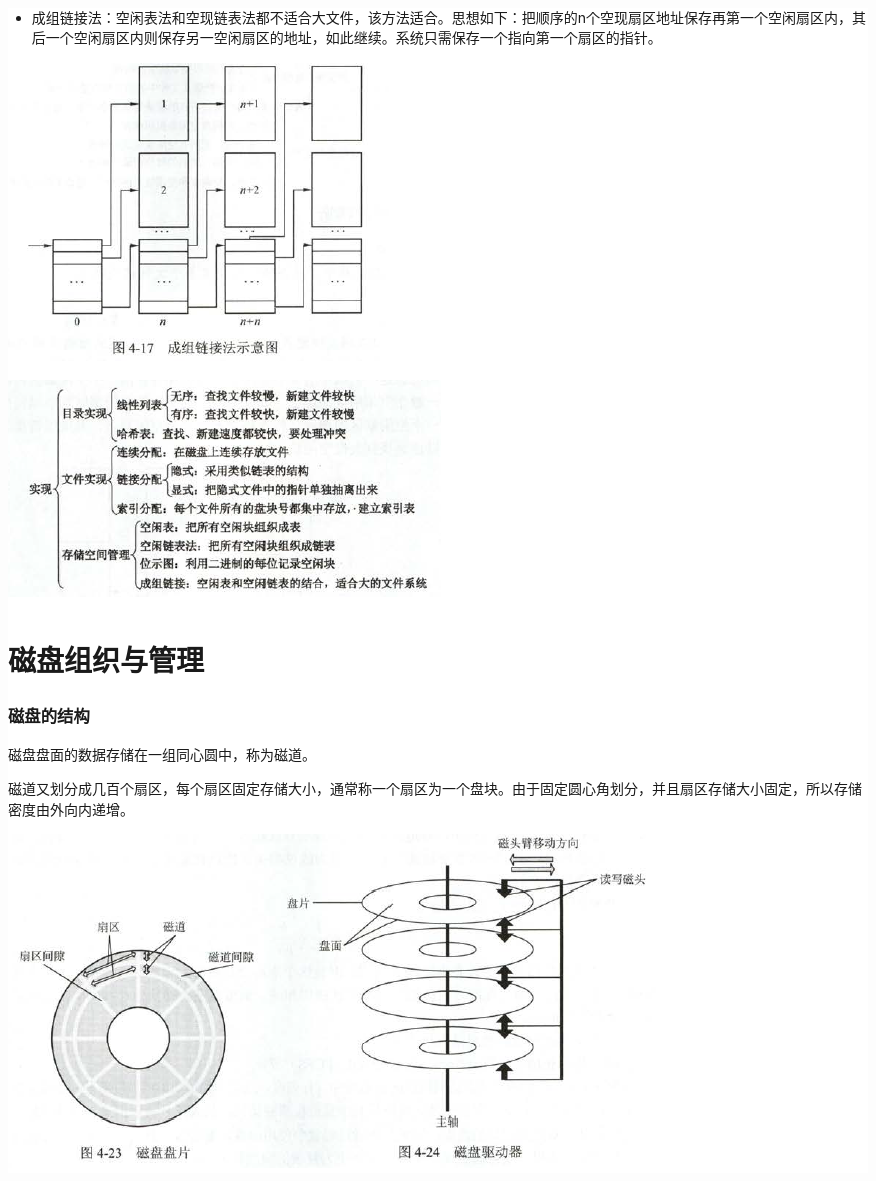 - 成组链接法：空闲表法和空现链表法都不适合大文件，该方法适合。思想如下：把顺序的n个空现扇区地址保存再第一个空闲扇区内，其后一个空闲扇区内则保存另一空闲扇区的地址，如此继续。系统只需保存一个指向第一个扇区的指针。

![成组链接法](../os_picture/4/成组链接法.png)

![实现结构图](../os_picture/4/实现结构图.png)

# 磁盘组织与管理 

### 磁盘的结构

磁盘盘面的数据存储在一组同心圆中，称为磁道。

磁道又划分成几百个扇区，每个扇区固定存储大小，通常称一个扇区为一个盘块。由于固定圆心角划分，并且扇区存储大小固定，所以存储密度由外向内递增。

![磁盘结构](../os_picture/4/磁盘结构.png)
